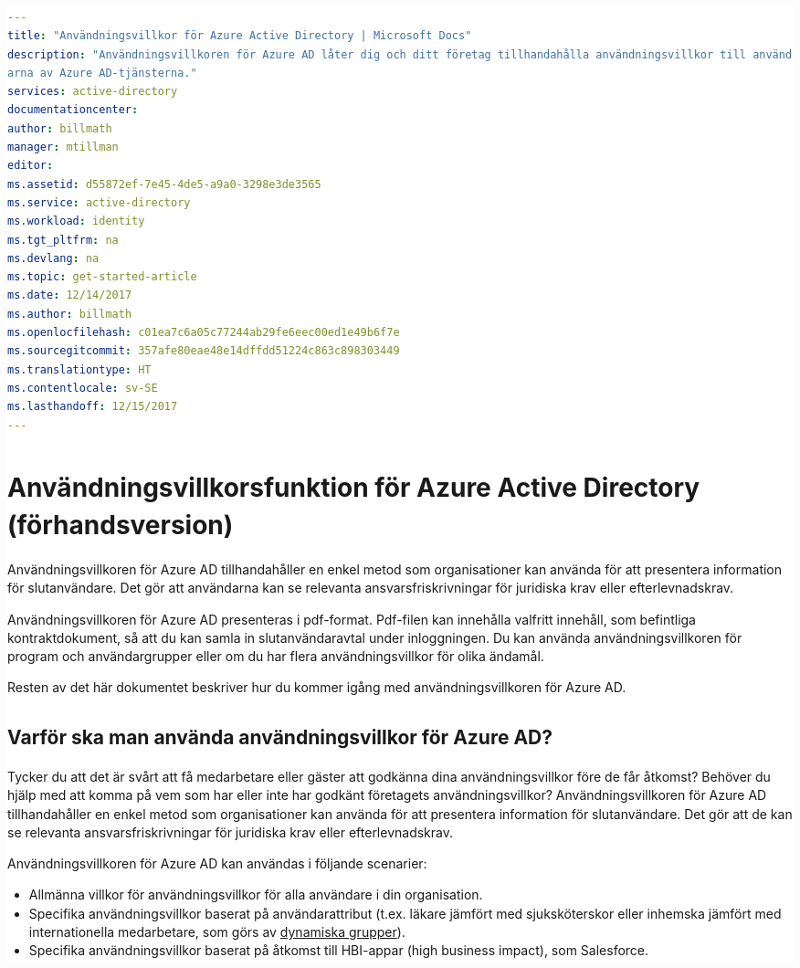 ```yaml
---
title: "Användningsvillkor för Azure Active Directory | Microsoft Docs"
description: "Användningsvillkoren för Azure AD låter dig och ditt företag tillhandahålla användningsvillkor till användarna av Azure AD-tjänsterna."
services: active-directory
documentationcenter: 
author: billmath
manager: mtillman
editor: 
ms.assetid: d55872ef-7e45-4de5-a9a0-3298e3de3565
ms.service: active-directory
ms.workload: identity
ms.tgt_pltfrm: na
ms.devlang: na
ms.topic: get-started-article
ms.date: 12/14/2017
ms.author: billmath
ms.openlocfilehash: c01ea7c6a05c77244ab29fe6eec00ed1e49b6f7e
ms.sourcegitcommit: 357afe80eae48e14dffdd51224c863c898303449
ms.translationtype: HT
ms.contentlocale: sv-SE
ms.lasthandoff: 12/15/2017
---
```

# <a name="azure-active-directory-terms-of-use-feature-preview"></a>Användningsvillkorsfunktion för Azure Active Directory (förhandsversion)
Användningsvillkoren för Azure AD tillhandahåller en enkel metod som organisationer kan använda för att presentera information för slutanvändare.  Det gör att användarna kan se relevanta ansvarsfriskrivningar för juridiska krav eller efterlevnadskrav.

Användningsvillkoren för Azure AD presenteras i pdf-format.   Pdf-filen kan innehålla valfritt innehåll, som befintliga kontraktdokument, så att du kan samla in slutanvändaravtal under inloggningen.  Du kan använda användningsvillkoren för program och användargrupper eller om du har flera användningsvillkor för olika ändamål.

Resten av det här dokumentet beskriver hur du kommer igång med användningsvillkoren för Azure AD.  

## <a name="why-use-azure-ad-terms-of-use"></a>Varför ska man använda användningsvillkor för Azure AD?
Tycker du att det är svårt att få medarbetare eller gäster att godkänna dina användningsvillkor före de får åtkomst? Behöver du hjälp med att komma på vem som har eller inte har godkänt företagets användningsvillkor?  Användningsvillkoren för Azure AD tillhandahåller en enkel metod som organisationer kan använda för att presentera information för slutanvändare.  Det gör att de kan se relevanta ansvarsfriskrivningar för juridiska krav eller efterlevnadskrav.

Användningsvillkoren för Azure AD kan användas i följande scenarier:
-   Allmänna villkor för användningsvillkor för alla användare i din organisation.
-   Specifika användningsvillkor baserat på användarattribut (t.ex. läkare jämfört med sjuksköterskor eller inhemska jämfört med internationella medarbetare, som görs av [dynamiska grupper](https://azure.microsoft.com/updates/azure-active-directory-dynamic-membership-for-groups)).
-   Specifika användningsvillkor baserat på åtkomst till HBI-appar (high business impact), som Salesforce.
